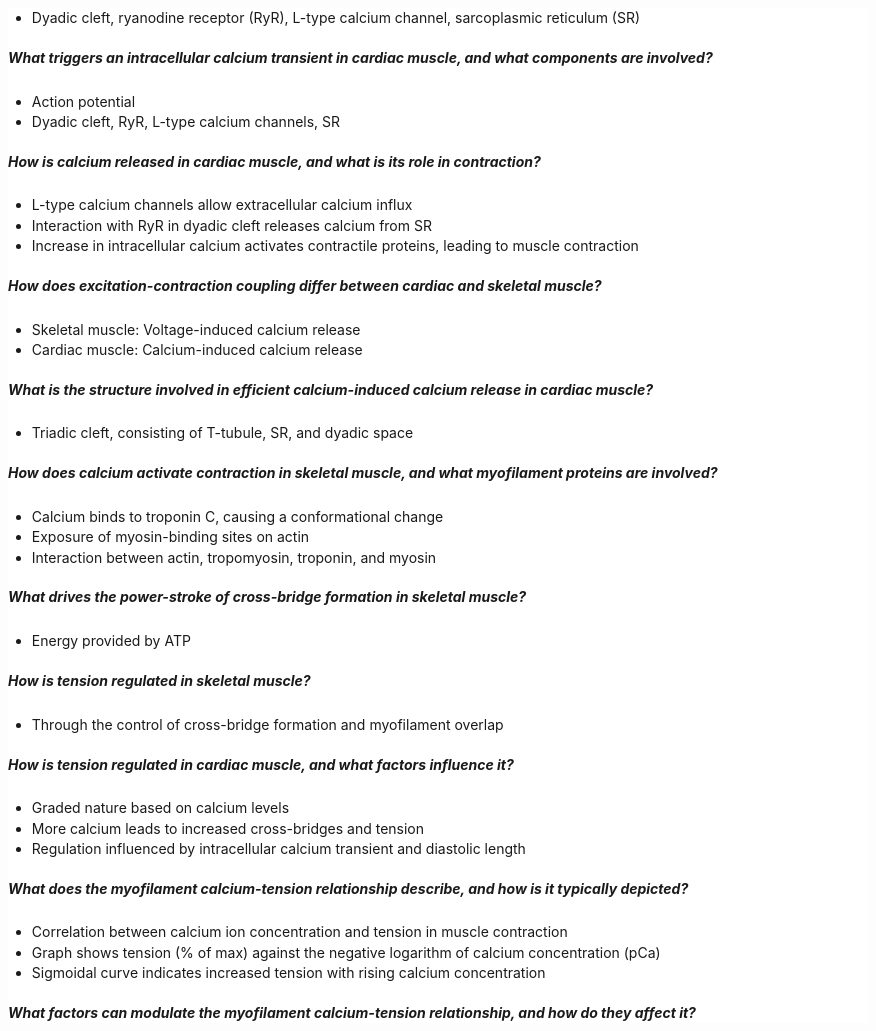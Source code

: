 - Dyadic cleft, ryanodine receptor (RyR), L-type calcium channel, sarcoplasmic reticulum (SR)

##### What triggers an intracellular calcium transient in cardiac muscle, and what components are involved?

- Action potential
- Dyadic cleft, RyR, L-type calcium channels, SR

##### How is calcium released in cardiac muscle, and what is its role in contraction?

- L-type calcium channels allow extracellular calcium influx
- Interaction with RyR in dyadic cleft releases calcium from SR
- Increase in intracellular calcium activates contractile proteins, leading to muscle contraction

##### How does excitation-contraction coupling differ between cardiac and skeletal muscle?

- Skeletal muscle: Voltage-induced calcium release
- Cardiac muscle: Calcium-induced calcium release

##### What is the structure involved in efficient calcium-induced calcium release in cardiac muscle?

- Triadic cleft, consisting of T-tubule, SR, and dyadic space

##### How does calcium activate contraction in skeletal muscle, and what myofilament proteins are involved?

- Calcium binds to troponin C, causing a conformational change
- Exposure of myosin-binding sites on actin
- Interaction between actin, tropomyosin, troponin, and myosin

##### What drives the power-stroke of cross-bridge formation in skeletal muscle?

- Energy provided by ATP

##### How is tension regulated in skeletal muscle?

- Through the control of cross-bridge formation and myofilament overlap

##### How is tension regulated in cardiac muscle, and what factors influence it?

- Graded nature based on calcium levels
- More calcium leads to increased cross-bridges and tension
- Regulation influenced by intracellular calcium transient and diastolic length
##### What does the myofilament calcium-tension relationship describe, and how is it typically depicted?

- Correlation between calcium ion concentration and tension in muscle contraction
- Graph shows tension (% of max) against the negative logarithm of calcium concentration (pCa)
- Sigmoidal curve indicates increased tension with rising calcium concentration

##### What factors can modulate the myofilament calcium-tension relationship, and how do they affect it?
